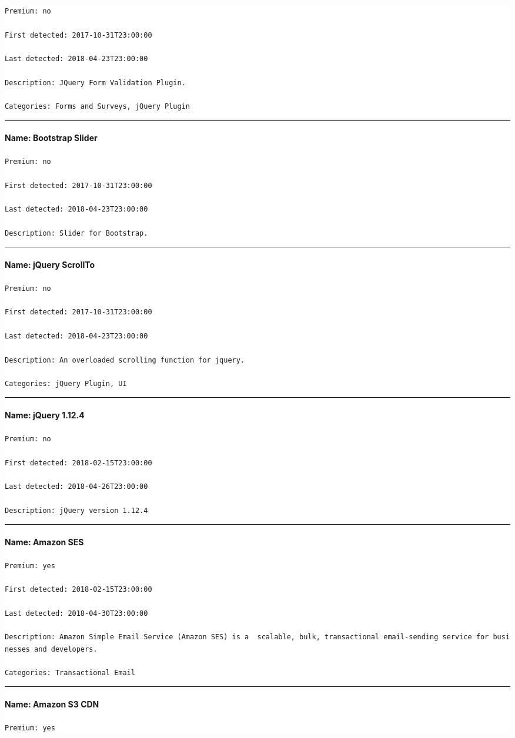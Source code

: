     Premium: no

    First detected: 2017-10-31T23:00:00

    Last detected: 2018-04-23T23:00:00

    Description: JQuery Form Validation Plugin.

    Categories: Forms and Surveys, jQuery Plugin
---
####  Name: Bootstrap Slider

    Premium: no

    First detected: 2017-10-31T23:00:00

    Last detected: 2018-04-23T23:00:00

    Description: Slider for Bootstrap.
---
####  Name: jQuery ScrollTo

    Premium: no

    First detected: 2017-10-31T23:00:00

    Last detected: 2018-04-23T23:00:00

    Description: An overloaded scrolling function for jquery.

    Categories: jQuery Plugin, UI
---
####  Name: jQuery 1.12.4

    Premium: no

    First detected: 2018-02-15T23:00:00

    Last detected: 2018-04-26T23:00:00

    Description: jQuery version 1.12.4
---
####  Name: Amazon SES

    Premium: yes

    First detected: 2018-02-15T23:00:00

    Last detected: 2018-04-30T23:00:00

    Description: Amazon Simple Email Service (Amazon SES) is a  scalable, bulk, transactional email-sending service for businesses and developers.

    Categories: Transactional Email
---
####  Name: Amazon S3 CDN

    Premium: yes
